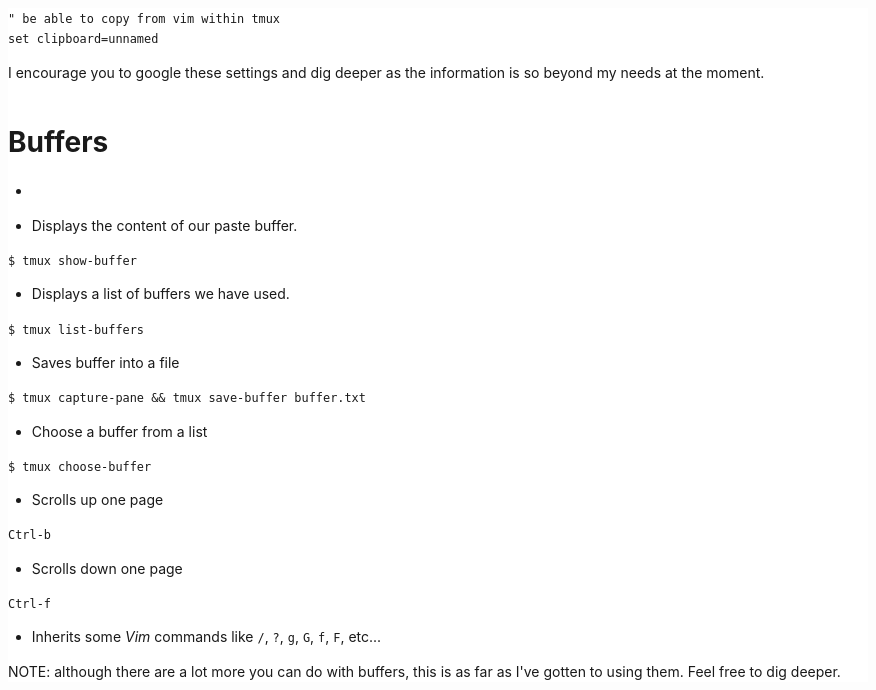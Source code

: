 
```
" be able to copy from vim within tmux
set clipboard=unnamed
```

I encourage you to google these settings and dig deeper as the information is so beyond my needs at the moment.


# Buffers
-

* Displays the content of our paste buffer.

`$ tmux show-buffer`

* Displays a list of buffers we have used.

`$ tmux list-buffers`

* Saves buffer into a file

`$ tmux capture-pane && tmux save-buffer buffer.txt`

* Choose a buffer from a list

`$ tmux choose-buffer`

* Scrolls up one page

`Ctrl-b`

* Scrolls down one page

`Ctrl-f`

* Inherits some *Vim* commands like `/`, `?`, `g`, `G`, `f`, `F`, etc...

NOTE: although there are a lot more you can do with buffers, this is as far as I've gotten to using them. Feel free to dig deeper. 
